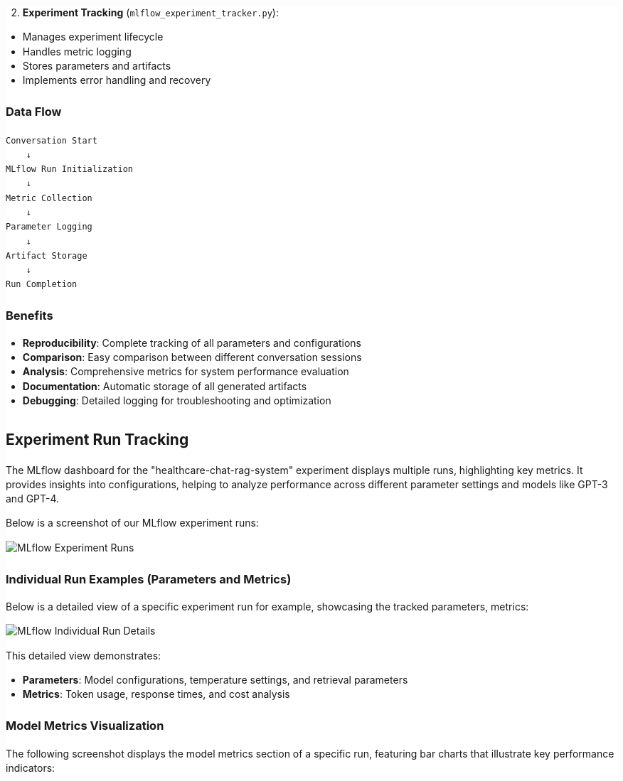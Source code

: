 2. **Experiment Tracking** (`mlflow_experiment_tracker.py`):
- Manages experiment lifecycle
- Handles metric logging
- Stores parameters and artifacts
- Implements error handling and recovery

### Data Flow
```
Conversation Start
    ↓
MLflow Run Initialization
    ↓
Metric Collection
    ↓
Parameter Logging
    ↓
Artifact Storage
    ↓
Run Completion
```

### Benefits
- **Reproducibility**: Complete tracking of all parameters and configurations
- **Comparison**: Easy comparison between different conversation sessions
- **Analysis**: Comprehensive metrics for system performance evaluation
- **Documentation**: Automatic storage of all generated artifacts
- **Debugging**: Detailed logging for troubleshooting and optimization

## Experiment Run Tracking
The MLflow dashboard for the "healthcare-chat-rag-system" experiment displays multiple runs, highlighting key metrics. It provides insights into configurations, helping to analyze performance across different parameter settings and models like GPT-3 and GPT-4.

Below is a screenshot of our MLflow experiment runs:

![MLflow Experiment Runs](images/MLflow_runs.png)

### Individual Run Examples (Parameters and Metrics)
Below is a detailed view of a specific experiment run for example, showcasing the tracked parameters, metrics:

![MLflow Individual Run Details](images/run_example.png)

This detailed view demonstrates:
- **Parameters**: Model configurations, temperature settings, and retrieval parameters
- **Metrics**: Token usage, response times, and cost analysis

### Model Metrics Visualization
The following screenshot displays the model metrics section of a specific run, featuring bar charts that illustrate key performance indicators:
